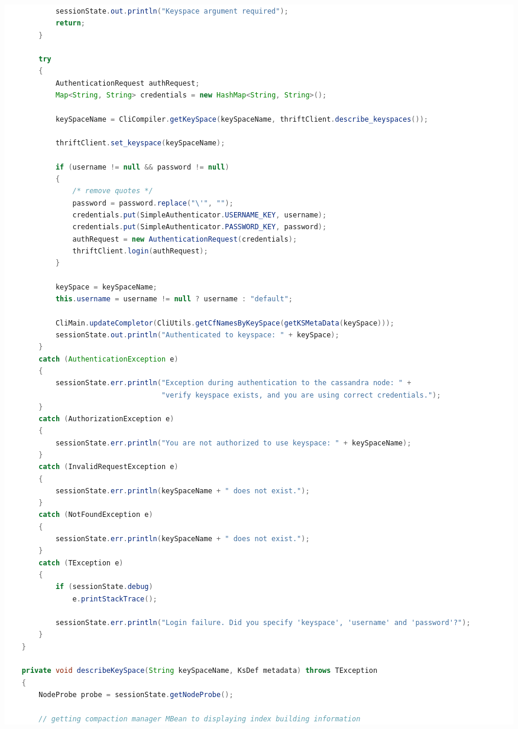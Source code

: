 ```java
            sessionState.out.println("Keyspace argument required");
            return;
        }
        
        try 
        {
        	AuthenticationRequest authRequest;
        	Map<String, String> credentials = new HashMap<String, String>();

            keySpaceName = CliCompiler.getKeySpace(keySpaceName, thriftClient.describe_keyspaces());

            thriftClient.set_keyspace(keySpaceName);

        	if (username != null && password != null) 
        	{
        	    /* remove quotes */
        	    password = password.replace("\'", "");
        	    credentials.put(SimpleAuthenticator.USERNAME_KEY, username);
                credentials.put(SimpleAuthenticator.PASSWORD_KEY, password);
                authRequest = new AuthenticationRequest(credentials);
                thriftClient.login(authRequest);
        	}
        	
            keySpace = keySpaceName;
            this.username = username != null ? username : "default";
            
            CliMain.updateCompletor(CliUtils.getCfNamesByKeySpace(getKSMetaData(keySpace)));
            sessionState.out.println("Authenticated to keyspace: " + keySpace);
        } 
        catch (AuthenticationException e) 
        {
            sessionState.err.println("Exception during authentication to the cassandra node: " +
            		                 "verify keyspace exists, and you are using correct credentials.");
        } 
        catch (AuthorizationException e) 
        {
            sessionState.err.println("You are not authorized to use keyspace: " + keySpaceName);
        }
        catch (InvalidRequestException e)
        {
            sessionState.err.println(keySpaceName + " does not exist.");
        }
        catch (NotFoundException e)
        {
            sessionState.err.println(keySpaceName + " does not exist.");
        } 
        catch (TException e) 
        {
            if (sessionState.debug)
                e.printStackTrace();
            
            sessionState.err.println("Login failure. Did you specify 'keyspace', 'username' and 'password'?");
        }
    }

    private void describeKeySpace(String keySpaceName, KsDef metadata) throws TException
    {
        NodeProbe probe = sessionState.getNodeProbe();

        // getting compaction manager MBean to displaying index building information
```